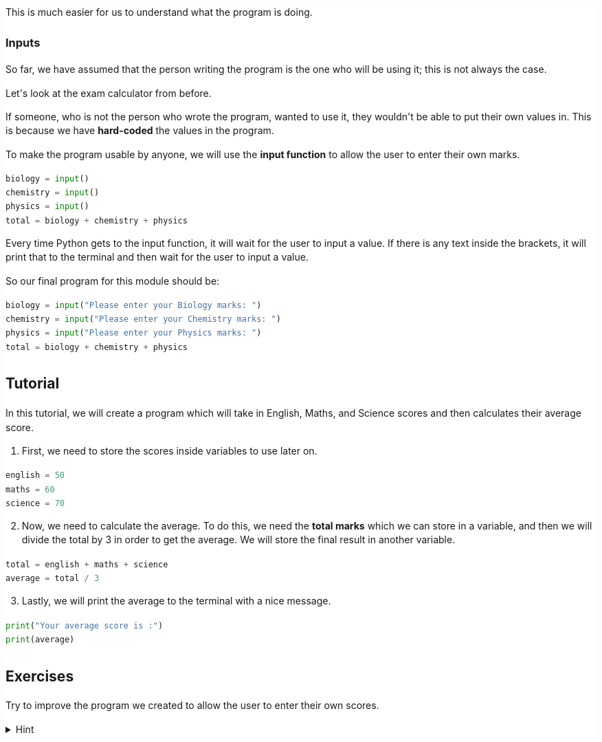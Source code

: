 This is much easier for us to understand what the program is doing.

### Inputs

So far, we have assumed that the person writing the program is the one who will be using it; this is not always the case.

Let's look at the exam calculator from before.

If someone, who is not the person who wrote the program, wanted to use it, they wouldn't be able to put their own values in.
This is because we have **hard-coded** the values in the program.

To make the program usable by anyone, we will use the **input function** to allow the user to enter their own marks.

```python
biology = input()
chemistry = input()
physics = input()
total = biology + chemistry + physics
```

Every time Python gets to the input function, it will wait for the user to input a value.
If there is any text inside the brackets, it will print that to the terminal and then wait for the user to input a value.

So our final program for this module should be:

```python
biology = input("Please enter your Biology marks: ")
chemistry = input("Please enter your Chemistry marks: ")
physics = input("Please enter your Physics marks: ")
total = biology + chemistry + physics
```

## Tutorial

In this tutorial, we will create a program which will take in English, Maths, and Science scores and then calculates their average score.

1. First, we need to store the scores inside variables to use later on.
```python
english = 50
maths = 60
science = 70
```
2. Now, we need to calculate the average. 
To do this, we need the **total marks** which we can store in a variable, and then we will divide the total by 3 in order to get the average.
We will store the final result in another variable.
```python
total = english + maths + science
average = total / 3
```
3. Lastly, we will print the average to the terminal with a nice message.
```python
print("Your average score is :")
print(average)
```

## Exercises

Try to improve the program we created to allow the user to enter their own scores.

<details><summary>Hint</summary></details>
